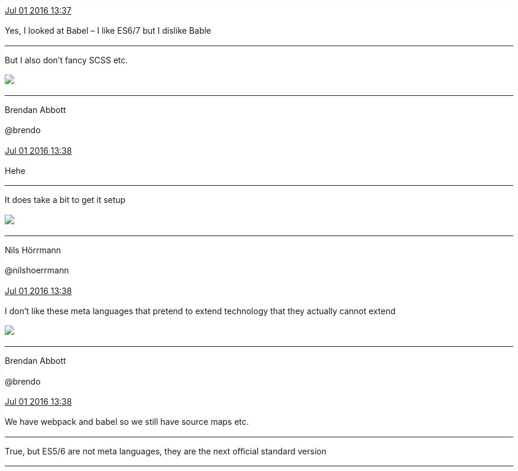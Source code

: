 [Jul 01 2016
13:37](https://gitter.im/symphonycms/symphony-2?at=577672286ba19c46139ab720)

Yes, I looked at Babel – I like ES6/7 but I dislike Bable

____

But I also don’t fancy SCSS etc.

![](https://avatars2.githubusercontent.com/u/69268?v=3&s=30)

____

Brendan Abbott

@brendo

[Jul 01 2016
13:38](https://gitter.im/symphonycms/symphony-2?at=577672422abfd64a13b32384)

Hehe

____

It does take a bit to get it setup

![](https://avatars0.githubusercontent.com/u/25466?v=3&s=30)

____

Nils Hörrmann

@nilshoerrmann

[Jul 01 2016
13:38](https://gitter.im/symphonycms/symphony-2?at=577672586ba19c46139aba1c)

I don’t like these meta languages that pretend to extend technology that they
actually cannot extend

![](https://avatars2.githubusercontent.com/u/69268?v=3&s=30)

____

Brendan Abbott

@brendo

[Jul 01 2016
13:38](https://gitter.im/symphonycms/symphony-2?at=5776725a739e06eb2f3fe46a)

We have webpack and babel so we still have source maps etc.

____

True, but ES5/6 are not meta languages, they are the next official standard
version

____
